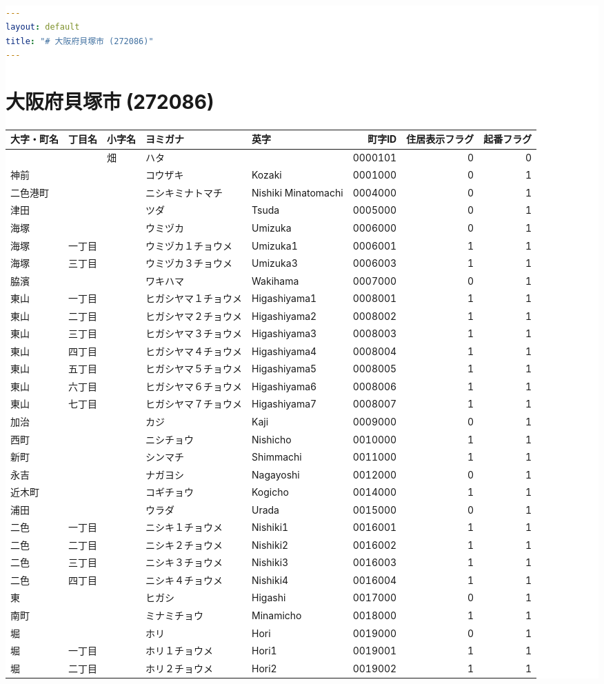 ```yaml
---
layout: default
title: "# 大阪府貝塚市 (272086)"
---
```


# 大阪府貝塚市 (272086)

| 大字・町名 | 丁目名 | 小字名 | ヨミガナ | 英字 | 町字ID | 住居表示フラグ | 起番フラグ |
|:--------|:------|:------|:-----------------|:---------------------|--------:|----------:|--------:|
|  |  | 畑 | ハタ |  | 0000101 | 0 | 0 |
| 神前 |  |  | コウザキ | Kozaki | 0001000 | 0 | 1 |
| 二色港町 |  |  | ニシキミナトマチ | Nishiki Minatomachi | 0004000 | 0 | 1 |
| 津田 |  |  | ツダ | Tsuda | 0005000 | 0 | 1 |
| 海塚 |  |  | ウミヅカ | Umizuka | 0006000 | 0 | 1 |
| 海塚 | 一丁目 |  | ウミヅカ１チョウメ | Umizuka1 | 0006001 | 1 | 1 |
| 海塚 | 三丁目 |  | ウミヅカ３チョウメ | Umizuka3 | 0006003 | 1 | 1 |
| 脇濱 |  |  | ワキハマ | Wakihama | 0007000 | 0 | 1 |
| 東山 | 一丁目 |  | ヒガシヤマ１チョウメ | Higashiyama1 | 0008001 | 1 | 1 |
| 東山 | 二丁目 |  | ヒガシヤマ２チョウメ | Higashiyama2 | 0008002 | 1 | 1 |
| 東山 | 三丁目 |  | ヒガシヤマ３チョウメ | Higashiyama3 | 0008003 | 1 | 1 |
| 東山 | 四丁目 |  | ヒガシヤマ４チョウメ | Higashiyama4 | 0008004 | 1 | 1 |
| 東山 | 五丁目 |  | ヒガシヤマ５チョウメ | Higashiyama5 | 0008005 | 1 | 1 |
| 東山 | 六丁目 |  | ヒガシヤマ６チョウメ | Higashiyama6 | 0008006 | 1 | 1 |
| 東山 | 七丁目 |  | ヒガシヤマ７チョウメ | Higashiyama7 | 0008007 | 1 | 1 |
| 加治 |  |  | カジ | Kaji | 0009000 | 0 | 1 |
| 西町 |  |  | ニシチョウ | Nishicho | 0010000 | 1 | 1 |
| 新町 |  |  | シンマチ | Shimmachi | 0011000 | 1 | 1 |
| 永吉 |  |  | ナガヨシ | Nagayoshi | 0012000 | 0 | 1 |
| 近木町 |  |  | コギチョウ | Kogicho | 0014000 | 1 | 1 |
| 浦田 |  |  | ウラダ | Urada | 0015000 | 0 | 1 |
| 二色 | 一丁目 |  | ニシキ１チョウメ | Nishiki1 | 0016001 | 1 | 1 |
| 二色 | 二丁目 |  | ニシキ２チョウメ | Nishiki2 | 0016002 | 1 | 1 |
| 二色 | 三丁目 |  | ニシキ３チョウメ | Nishiki3 | 0016003 | 1 | 1 |
| 二色 | 四丁目 |  | ニシキ４チョウメ | Nishiki4 | 0016004 | 1 | 1 |
| 東 |  |  | ヒガシ | Higashi | 0017000 | 0 | 1 |
| 南町 |  |  | ミナミチョウ | Minamicho | 0018000 | 1 | 1 |
| 堀 |  |  | ホリ | Hori | 0019000 | 0 | 1 |
| 堀 | 一丁目 |  | ホリ１チョウメ | Hori1 | 0019001 | 1 | 1 |
| 堀 | 二丁目 |  | ホリ２チョウメ | Hori2 | 0019002 | 1 | 1 |